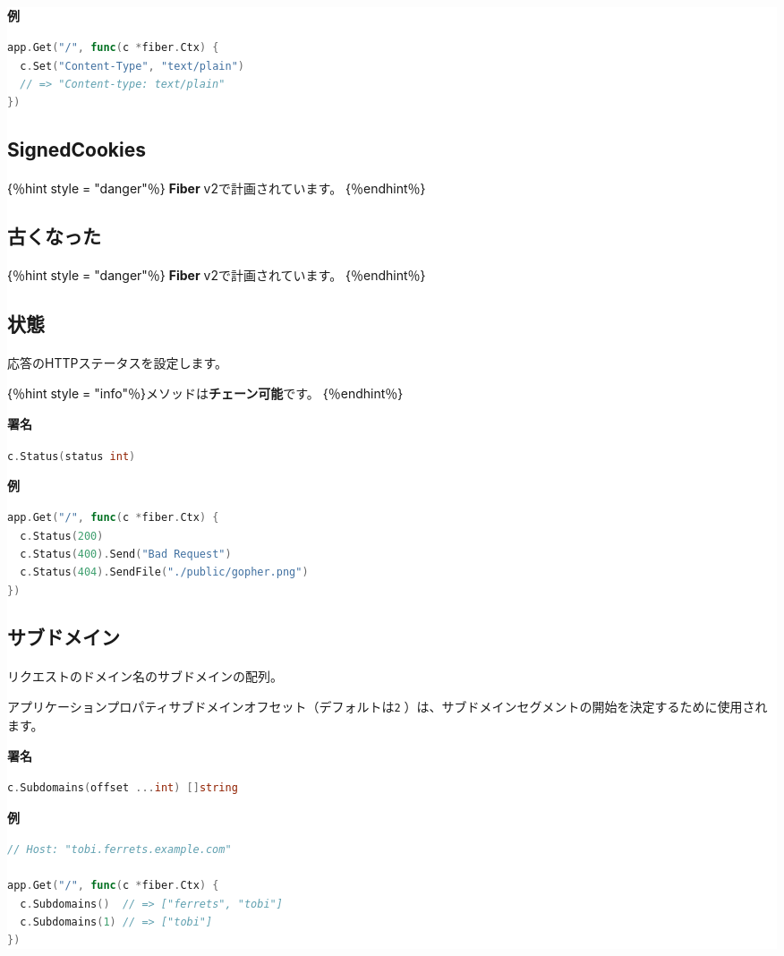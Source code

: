 **例**

```go
app.Get("/", func(c *fiber.Ctx) {
  c.Set("Content-Type", "text/plain")
  // => "Content-type: text/plain"
})
```

## SignedCookies

{％hint style = "danger"％} **Fiber** v2で計画されています。 {％endhint％}

## 古くなった

{％hint style = "danger"％} **Fiber** v2で計画されています。 {％endhint％}

## 状態

応答のHTTPステータスを設定します。

{％hint style = "info"％}メソッドは**チェーン可能**です。 {％endhint％}

**署名**

```go
c.Status(status int)
```

**例**

```go
app.Get("/", func(c *fiber.Ctx) {
  c.Status(200)
  c.Status(400).Send("Bad Request")
  c.Status(404).SendFile("./public/gopher.png")
})
```

## サブドメイン

リクエストのドメイン名のサブドメインの配列。

アプリケーションプロパティサブドメインオフセット（デフォルトは`2` ）は、サブドメインセグメントの開始を決定するために使用されます。

**署名**

```go
c.Subdomains(offset ...int) []string
```

**例**

```go
// Host: "tobi.ferrets.example.com"

app.Get("/", func(c *fiber.Ctx) {
  c.Subdomains()  // => ["ferrets", "tobi"]
  c.Subdomains(1) // => ["tobi"]
})
```
